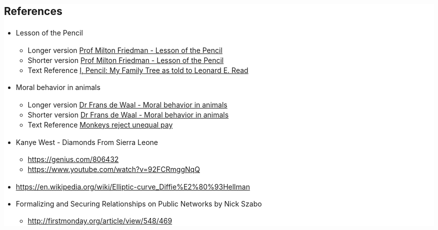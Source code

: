 
## References

* Lesson of the Pencil
    * Longer version [Prof Milton Friedman - Lesson of the Pencil](https://www.youtube.com/watch?v=4ERbC7JyCfU)
    * Shorter version [Prof Milton Friedman - Lesson of the Pencil](https://www.youtube.com/watch?v=67tHtpac5ws)
    * Text Reference [I, Pencil: My Family Tree as told to Leonard E. Read]

* Moral behavior in animals
    * Longer version [Dr Frans de Waal - Moral behavior in animals](https://www.ted.com/talks/frans_de_waal_do_animals_have_morals)
    * Shorter version [Dr Frans de Waal - Moral behavior in animals](https://www.youtube.com/watch?v=meiU6TxysCg)
    * Text Reference [Monkeys reject unequal pay]
    
* Kanye West - Diamonds From Sierra Leone
    * https://genius.com/806432
    * https://www.youtube.com/watch?v=92FCRmggNqQ

* https://en.wikipedia.org/wiki/Elliptic-curve_Diffie%E2%80%93Hellman

* Formalizing and Securing Relationships on Public Networks by Nick Szabo
    * http://firstmonday.org/article/view/548/469

[I, Pencil: My Family Tree as told to Leonard E. Read]: http://www.econlib.org/library/Essays/rdPncl1.html
[Monkeys reject unequal pay]: http://www.emory.edu/LIVING_LINKS/publications/articles/Brosnan_deWaal_2003.pdf
